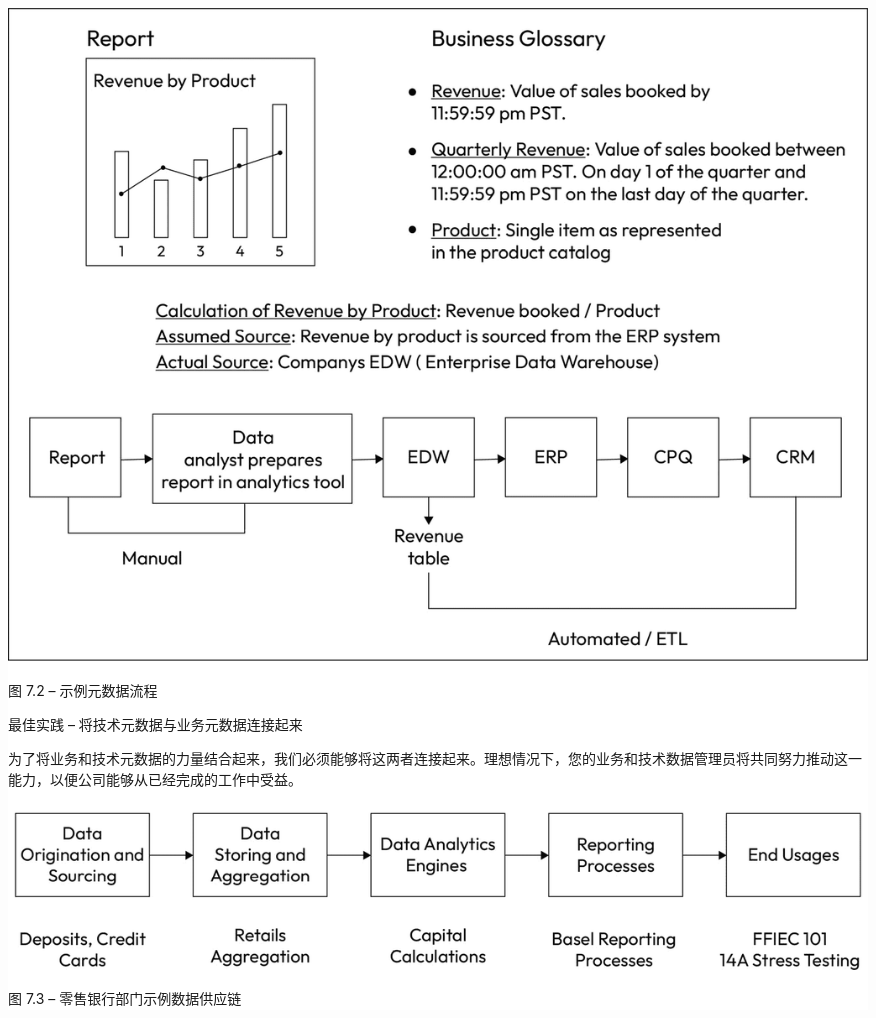 ![图 7.2 – 示例元数据流程](img/B18846_07_02.jpg)

图 7.2 – 示例元数据流程

最佳实践 – 将技术元数据与业务元数据连接起来

为了将业务和技术元数据的力量结合起来，我们必须能够将这两者连接起来。理想情况下，您的业务和技术数据管理员将共同努力推动这一能力，以便公司能够从已经完成的工作中受益。

![图 7.3 – 零售银行部门示例数据供应链](img/B18846_07_03.jpg)

图 7.3 – 零售银行部门示例数据供应链
